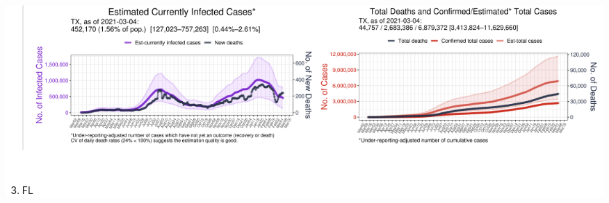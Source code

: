 > <img src="/output/states_current/TX_estInfections.png" width="49.5%"/> <img src="/output/states_current/TX_estTotalCases.png" width="49.5%"/> 

 <p>&nbsp;</p> 

3. FL <p>